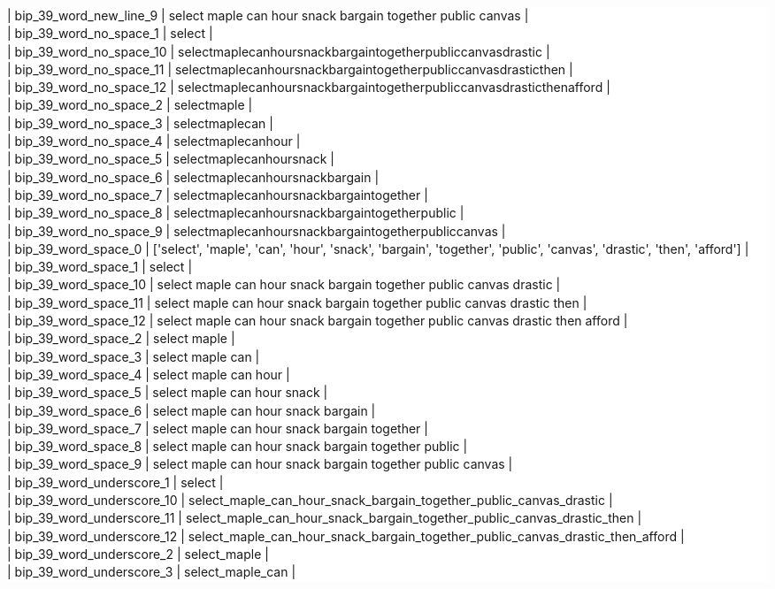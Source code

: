 | bip_39_word_new_line_9 | select
maple
can
hour
snack
bargain
together
public
canvas |  
| bip_39_word_no_space_1 | select |  
| bip_39_word_no_space_10 | selectmaplecanhoursnackbargaintogetherpubliccanvasdrastic |  
| bip_39_word_no_space_11 | selectmaplecanhoursnackbargaintogetherpubliccanvasdrasticthen |  
| bip_39_word_no_space_12 | selectmaplecanhoursnackbargaintogetherpubliccanvasdrasticthenafford |  
| bip_39_word_no_space_2 | selectmaple |  
| bip_39_word_no_space_3 | selectmaplecan |  
| bip_39_word_no_space_4 | selectmaplecanhour |  
| bip_39_word_no_space_5 | selectmaplecanhoursnack |  
| bip_39_word_no_space_6 | selectmaplecanhoursnackbargain |  
| bip_39_word_no_space_7 | selectmaplecanhoursnackbargaintogether |  
| bip_39_word_no_space_8 | selectmaplecanhoursnackbargaintogetherpublic |  
| bip_39_word_no_space_9 | selectmaplecanhoursnackbargaintogetherpubliccanvas |  
| bip_39_word_space_0 | ['select', 'maple', 'can', 'hour', 'snack', 'bargain', 'together', 'public', 'canvas', 'drastic', 'then', 'afford'] |  
| bip_39_word_space_1 | select |  
| bip_39_word_space_10 | select maple can hour snack bargain together public canvas drastic |  
| bip_39_word_space_11 | select maple can hour snack bargain together public canvas drastic then |  
| bip_39_word_space_12 | select maple can hour snack bargain together public canvas drastic then afford |  
| bip_39_word_space_2 | select maple |  
| bip_39_word_space_3 | select maple can |  
| bip_39_word_space_4 | select maple can hour |  
| bip_39_word_space_5 | select maple can hour snack |  
| bip_39_word_space_6 | select maple can hour snack bargain |  
| bip_39_word_space_7 | select maple can hour snack bargain together |  
| bip_39_word_space_8 | select maple can hour snack bargain together public |  
| bip_39_word_space_9 | select maple can hour snack bargain together public canvas |  
| bip_39_word_underscore_1 | select |  
| bip_39_word_underscore_10 | select_maple_can_hour_snack_bargain_together_public_canvas_drastic |  
| bip_39_word_underscore_11 | select_maple_can_hour_snack_bargain_together_public_canvas_drastic_then |  
| bip_39_word_underscore_12 | select_maple_can_hour_snack_bargain_together_public_canvas_drastic_then_afford |  
| bip_39_word_underscore_2 | select_maple |  
| bip_39_word_underscore_3 | select_maple_can |  